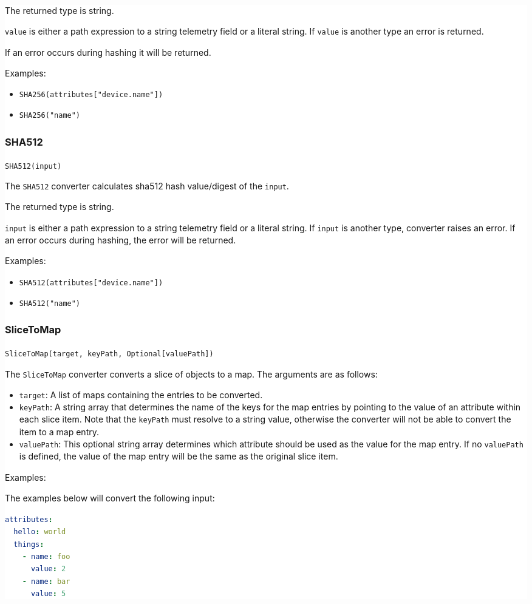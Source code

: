 The returned type is string.

`value` is either a path expression to a string telemetry field or a literal string. If `value` is another type an error is returned.

If an error occurs during hashing it will be returned.

Examples:

- `SHA256(attributes["device.name"])`

- `SHA256("name")`

### SHA512

`SHA512(input)`

The `SHA512` converter calculates sha512 hash value/digest of the `input`.

The returned type is string.

`input` is either a path expression to a string telemetry field or a literal string. If `input` is another type, converter raises an error.
If an error occurs during hashing, the error will be returned.

Examples:

- `SHA512(attributes["device.name"])`

- `SHA512("name")`

### SliceToMap

`SliceToMap(target, keyPath, Optional[valuePath])`

The `SliceToMap` converter converts a slice of objects to a map. The arguments are as follows:

- `target`: A list of maps containing the entries to be converted.
- `keyPath`: A string array that determines the name of the keys for the map entries by pointing to the value of an attribute within each slice item. Note that
the `keyPath` must resolve to a string value, otherwise the converter will not be able to convert the item
to a map entry.
- `valuePath`: This optional string array determines which attribute should be used as the value for the map entry. If no
`valuePath` is defined, the value of the map entry will be the same as the original slice item.

Examples:

The examples below will convert the following input: 

```yaml
attributes:
  hello: world
  things:
    - name: foo
      value: 2
    - name: bar
      value: 5
```
